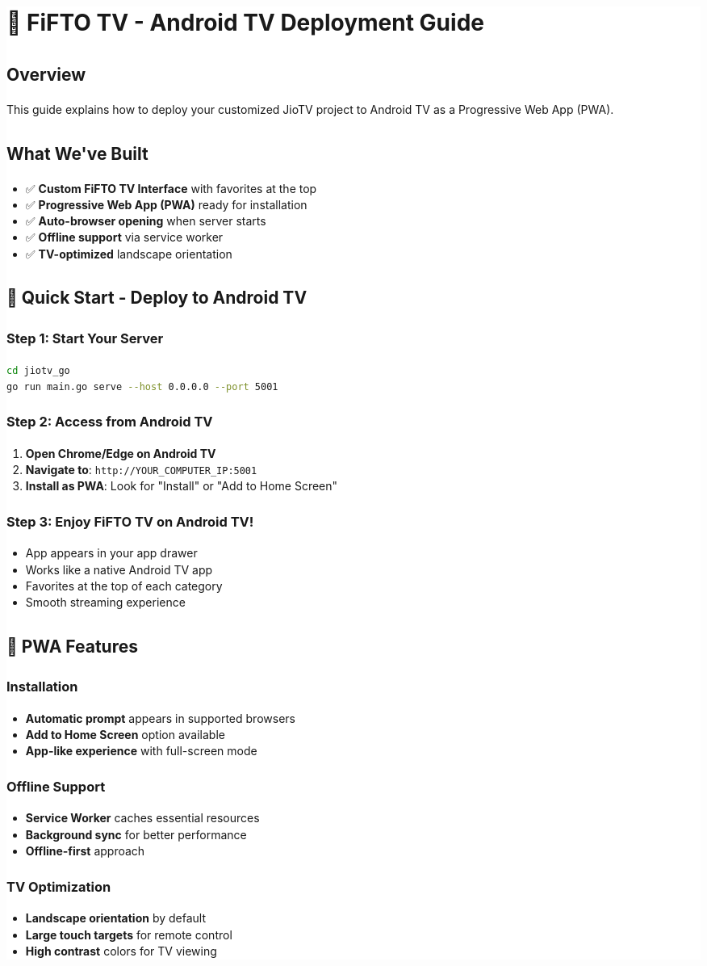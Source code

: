 # 🚀 FiFTO TV - Android TV Deployment Guide

## **Overview**
This guide explains how to deploy your customized JioTV project to Android TV as a Progressive Web App (PWA).

## **What We've Built**
- ✅ **Custom FiFTO TV Interface** with favorites at the top
- ✅ **Progressive Web App (PWA)** ready for installation
- ✅ **Auto-browser opening** when server starts
- ✅ **Offline support** via service worker
- ✅ **TV-optimized** landscape orientation

## **🚀 Quick Start - Deploy to Android TV**

### **Step 1: Start Your Server**
```bash
cd jiotv_go
go run main.go serve --host 0.0.0.0 --port 5001
```

### **Step 2: Access from Android TV**
1. **Open Chrome/Edge on Android TV**
2. **Navigate to**: `http://YOUR_COMPUTER_IP:5001`
3. **Install as PWA**: Look for "Install" or "Add to Home Screen"

### **Step 3: Enjoy FiFTO TV on Android TV!**
- App appears in your app drawer
- Works like a native Android TV app
- Favorites at the top of each category
- Smooth streaming experience

## **📱 PWA Features**

### **Installation**
- **Automatic prompt** appears in supported browsers
- **Add to Home Screen** option available
- **App-like experience** with full-screen mode

### **Offline Support**
- **Service Worker** caches essential resources
- **Background sync** for better performance
- **Offline-first** approach

### **TV Optimization**
- **Landscape orientation** by default
- **Large touch targets** for remote control
- **High contrast** colors for TV viewing
